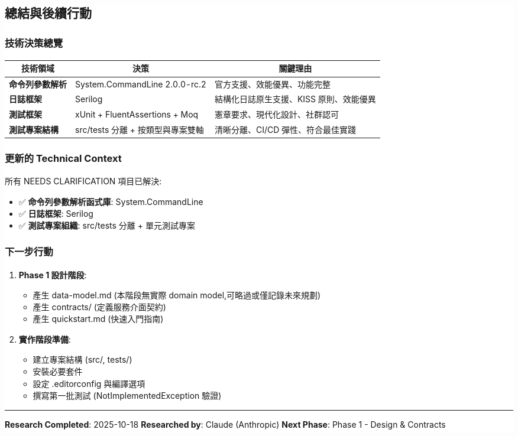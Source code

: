 
## 總結與後續行動

### 技術決策總覽

| 技術領域 | 決策 | 關鍵理由 |
|---------|------|---------|
| **命令列參數解析** | System.CommandLine 2.0.0-rc.2 | 官方支援、效能優異、功能完整 |
| **日誌框架** | Serilog | 結構化日誌原生支援、KISS 原則、效能優異 |
| **測試框架** | xUnit + FluentAssertions + Moq | 憲章要求、現代化設計、社群認可 |
| **測試專案結構** | src/tests 分離 + 按類型與專案雙軸 | 清晰分離、CI/CD 彈性、符合最佳實踐 |

### 更新的 Technical Context

所有 NEEDS CLARIFICATION 項目已解決:

- ✅ **命令列參數解析函式庫**: System.CommandLine
- ✅ **日誌框架**: Serilog
- ✅ **測試專案組織**: src/tests 分離 + 單元測試專案

### 下一步行動

1. **Phase 1 設計階段**:
   - 產生 data-model.md (本階段無實際 domain model,可略過或僅記錄未來規劃)
   - 產生 contracts/ (定義服務介面契約)
   - 產生 quickstart.md (快速入門指南)

2. **實作階段準備**:
   - 建立專案結構 (src/, tests/)
   - 安裝必要套件
   - 設定 .editorconfig 與編譯選項
   - 撰寫第一批測試 (NotImplementedException 驗證)

---

**Research Completed**: 2025-10-18
**Researched by**: Claude (Anthropic)
**Next Phase**: Phase 1 - Design & Contracts

